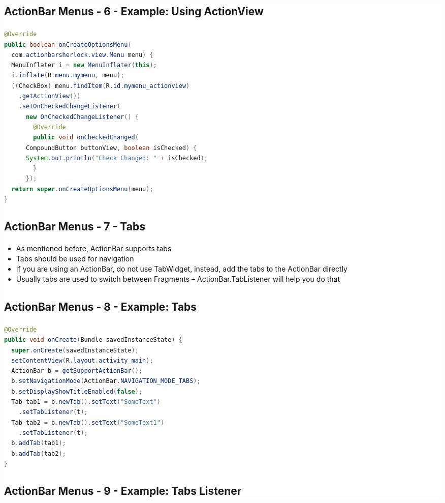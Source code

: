 ## ActionBar Menus - 6 - Example: Using ActionView

```java
@Override 
public boolean onCreateOptionsMenu(
  com.actionbarsherlock.view.Menu menu) { 
  MenuInflater i = new MenuInflater(this); 
  i.inflate(R.menu.mymenu, menu); 
  ((CheckBox) menu.findItem(R.id.mymenu_actionview)
    .getActionView())
    .setOnCheckedChangeListener(
      new OnCheckedChangeListener() {
        @Override 
        public void onCheckedChanged(
	  CompoundButton buttonView, boolean isChecked) { 
	  System.out.println("Check Changed: " + isChecked); 
        } 
      }); 
  return super.onCreateOptionsMenu(menu); 
}
```


## ActionBar Menus - 7 - Tabs

* As mentioned before, ActionBar supports tabs
* Tabs should be used for navigation
* If you are using an ActionBar, do not use TabWidget, instead, add the tabs to the ActionBar directly
* Usually tabs are used to switch between Fragments – ActionBar.TabListener will help you do that

## ActionBar Menus - 8 - Example: Tabs

```java
@Override 
public void onCreate(Bundle savedInstanceState) { 
  super.onCreate(savedInstanceState); 
  setContentView(R.layout.activity_main); 
  ActionBar b = getSupportActionBar(); 
  b.setNavigationMode(ActionBar.NAVIGATION_MODE_TABS);
  b.setDisplayShowTitleEnabled(false);
  Tab tab1 = b.newTab().setText("SomeText") 
    .setTabListener(t); 
  Tab tab2 = b.newTab().setText("SomeText1") 
    .setTabListener(t); 
  b.addTab(tab1); 
  b.addTab(tab2);
}
```

## ActionBar Menus - 9 - Example: Tabs Listener
